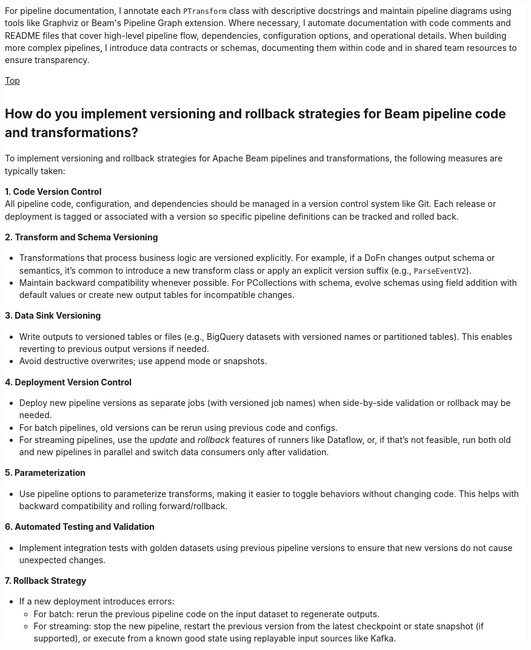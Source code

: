 For pipeline documentation, I annotate each `PTransform` class with descriptive docstrings and maintain pipeline diagrams using tools like Graphviz or Beam's Pipeline Graph extension. Where necessary, I automate documentation with code comments and README files that cover high-level pipeline flow, dependencies, configuration options, and operational details. When building more complex pipelines, I introduce data contracts or schemas, documenting them within code and in shared team resources to ensure transparency.

[Top](#top)

## How do you implement versioning and rollback strategies for Beam pipeline code and transformations?
To implement versioning and rollback strategies for Apache Beam pipelines and transformations, the following measures are typically taken:

**1. Code Version Control**  
All pipeline code, configuration, and dependencies should be managed in a version control system like Git. Each release or deployment is tagged or associated with a version so specific pipeline definitions can be tracked and rolled back.

**2. Transform and Schema Versioning**  
- Transformations that process business logic are versioned explicitly. For example, if a DoFn changes output schema or semantics, it’s common to introduce a new transform class or apply an explicit version suffix (e.g., `ParseEventV2`).
- Maintain backward compatibility whenever possible. For PCollections with schema, evolve schemas using field addition with default values or create new output tables for incompatible changes.

**3. Data Sink Versioning**  
- Write outputs to versioned tables or files (e.g., BigQuery datasets with versioned names or partitioned tables). This enables reverting to previous output versions if needed.
- Avoid destructive overwrites; use append mode or snapshots.

**4. Deployment Version Control**  
- Deploy new pipeline versions as separate jobs (with versioned job names) when side-by-side validation or rollback may be needed.
- For batch pipelines, old versions can be rerun using previous code and configs.
- For streaming pipelines, use the *update* and *rollback* features of runners like Dataflow, or, if that’s not feasible, run both old and new pipelines in parallel and switch data consumers only after validation.

**5. Parameterization**  
- Use pipeline options to parameterize transforms, making it easier to toggle behaviors without changing code. This helps with backward compatibility and rolling forward/rollback.

**6. Automated Testing and Validation**  
- Implement integration tests with golden datasets using previous pipeline versions to ensure that new versions do not cause unexpected changes.

**7. Rollback Strategy**  
- If a new deployment introduces errors:  
  - For batch: rerun the previous pipeline code on the input dataset to regenerate outputs.  
  - For streaming: stop the new pipeline, restart the previous version from the latest checkpoint or state snapshot (if supported), or execute from a known good state using replayable input sources like Kafka.
